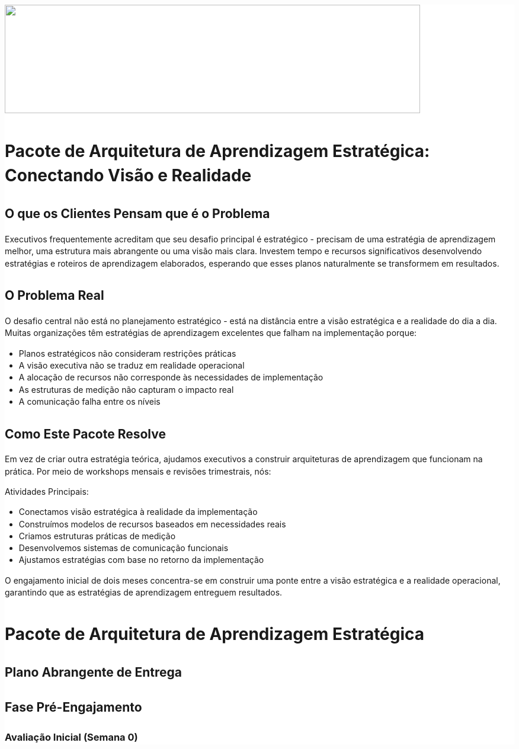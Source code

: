 <img src="./banner.svg" width="701" height="183">

# Pacote de Arquitetura de Aprendizagem Estratégica: Conectando Visão e Realidade

## O que os Clientes Pensam que é o Problema

Executivos frequentemente acreditam que seu desafio principal é estratégico - precisam de uma estratégia de aprendizagem melhor, uma estrutura mais abrangente ou uma visão mais clara. Investem tempo e recursos significativos desenvolvendo estratégias e roteiros de aprendizagem elaborados, esperando que esses planos naturalmente se transformem em resultados.

## O Problema Real

O desafio central não está no planejamento estratégico - está na distância entre a visão estratégica e a realidade do dia a dia. Muitas organizações têm estratégias de aprendizagem excelentes que falham na implementação porque:

* Planos estratégicos não consideram restrições práticas
* A visão executiva não se traduz em realidade operacional
* A alocação de recursos não corresponde às necessidades de implementação
* As estruturas de medição não capturam o impacto real
* A comunicação falha entre os níveis

## Como Este Pacote Resolve

Em vez de criar outra estratégia teórica, ajudamos executivos a construir arquiteturas de aprendizagem que funcionam na prática. Por meio de workshops mensais e revisões trimestrais, nós:

Atividades Principais:

* Conectamos visão estratégica à realidade da implementação
* Construímos modelos de recursos baseados em necessidades reais
* Criamos estruturas práticas de medição
* Desenvolvemos sistemas de comunicação funcionais
* Ajustamos estratégias com base no retorno da implementação

O engajamento inicial de dois meses concentra-se em construir uma ponte entre a visão estratégica e a realidade operacional, garantindo que as estratégias de aprendizagem entreguem resultados.

# Pacote de Arquitetura de Aprendizagem Estratégica

## Plano Abrangente de Entrega

## Fase Pré-Engajamento

### Avaliação Inicial (Semana 0)
